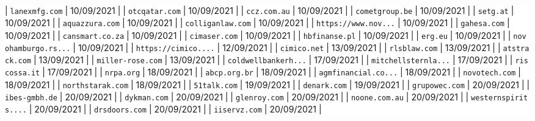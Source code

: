 | `lanexmfg.com` | 10/09/2021 |
| `otcqatar.com` | 10/09/2021 |
| `ccz.com.au` | 10/09/2021 |
| `cometgroup.be` | 10/09/2021 |
| `setg.at` | 10/09/2021 |
| `aquazzura.com` | 10/09/2021 |
| `colliganlaw.com` | 10/09/2021 |
| `https://www.nov...` | 10/09/2021 |
| `gahesa.com` | 10/09/2021 |
| `cansmart.co.za` | 10/09/2021 |
| `cimaser.com` | 10/09/2021 |
| `hbfinanse.pl` | 10/09/2021 |
| `erg.eu` | 10/09/2021 |
| `novohamburgo.rs...` | 10/09/2021 |
| `https://cimico....` | 12/09/2021 |
| `cimico.net` | 13/09/2021 |
| `rlsblaw.com` | 13/09/2021 |
| `atstrack.com` | 13/09/2021 |
| `miller-rose.com` | 13/09/2021 |
| `coldwellbankerh...` | 17/09/2021 |
| `mitchellsternla...` | 17/09/2021 |
| `riscossa.it` | 17/09/2021 |
| `nrpa.org` | 18/09/2021 |
| `abcp.org.br` | 18/09/2021 |
| `agmfinancial.co...` | 18/09/2021 |
| `novotech.com` | 18/09/2021 |
| `northstarak.com` | 18/09/2021 |
| `51talk.com` | 19/09/2021 |
| `denark.com` | 19/09/2021 |
| `grupowec.com` | 20/09/2021 |
| `ibes-gmbh.de` | 20/09/2021 |
| `dykman.com` | 20/09/2021 |
| `glenroy.com` | 20/09/2021 |
| `noone.com.au` | 20/09/2021 |
| `westernspirits....` | 20/09/2021 |
| `drsdoors.com` | 20/09/2021 |
| `iiservz.com` | 20/09/2021 |